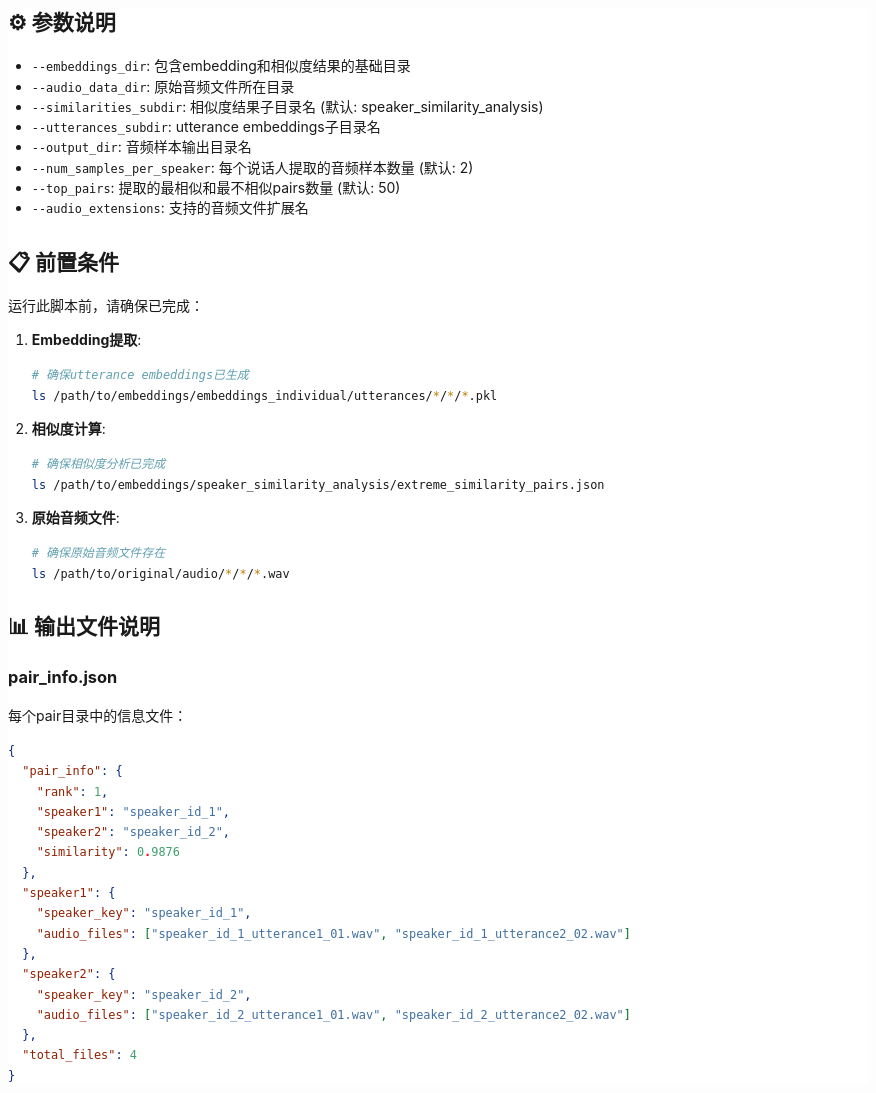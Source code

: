 ## ⚙️ 参数说明

- `--embeddings_dir`: 包含embedding和相似度结果的基础目录
- `--audio_data_dir`: 原始音频文件所在目录
- `--similarities_subdir`: 相似度结果子目录名 (默认: speaker_similarity_analysis)
- `--utterances_subdir`: utterance embeddings子目录名
- `--output_dir`: 音频样本输出目录名
- `--num_samples_per_speaker`: 每个说话人提取的音频样本数量 (默认: 2)
- `--top_pairs`: 提取的最相似和最不相似pairs数量 (默认: 50)
- `--audio_extensions`: 支持的音频文件扩展名

## 📋 前置条件

运行此脚本前，请确保已完成：

1. **Embedding提取**: 
   ```bash
   # 确保utterance embeddings已生成
   ls /path/to/embeddings/embeddings_individual/utterances/*/*/*.pkl
   ```

2. **相似度计算**: 
   ```bash
   # 确保相似度分析已完成
   ls /path/to/embeddings/speaker_similarity_analysis/extreme_similarity_pairs.json
   ```

3. **原始音频文件**: 
   ```bash
   # 确保原始音频文件存在
   ls /path/to/original/audio/*/*/*.wav
   ```

## 📊 输出文件说明

### pair_info.json
每个pair目录中的信息文件：
```json
{
  "pair_info": {
    "rank": 1,
    "speaker1": "speaker_id_1",
    "speaker2": "speaker_id_2", 
    "similarity": 0.9876
  },
  "speaker1": {
    "speaker_key": "speaker_id_1",
    "audio_files": ["speaker_id_1_utterance1_01.wav", "speaker_id_1_utterance2_02.wav"]
  },
  "speaker2": {
    "speaker_key": "speaker_id_2", 
    "audio_files": ["speaker_id_2_utterance1_01.wav", "speaker_id_2_utterance2_02.wav"]
  },
  "total_files": 4
}
```
